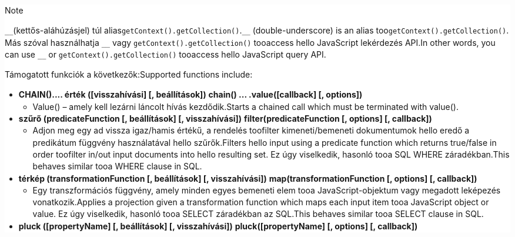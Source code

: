 
> [!NOTE]
> <span data-ttu-id="a13f4-242">`__`(kettős-aláhúzásjel) túl alias`getContext().getCollection()`.</span><span class="sxs-lookup"><span data-stu-id="a13f4-242">`__` (double-underscore) is an alias too`getContext().getCollection()`.</span></span>
> <br/>
> <span data-ttu-id="a13f4-243">Más szóval használhatja `__` vagy `getContext().getCollection()` tooaccess hello JavaScript lekérdezés API.</span><span class="sxs-lookup"><span data-stu-id="a13f4-243">In other words, you can use `__` or `getContext().getCollection()` tooaccess hello JavaScript query API.</span></span>
> 
> 

<span data-ttu-id="a13f4-244">Támogatott funkciók a következők:</span><span class="sxs-lookup"><span data-stu-id="a13f4-244">Supported functions include:</span></span>

<ul>
<li><span data-ttu-id="a13f4-245">
<b>CHAIN().... érték ([visszahívási] [, beállítások])</b>
</span><span class="sxs-lookup"><span data-stu-id="a13f4-245">
<b>chain() ... .value([callback] [, options])</b>
</span></span><ul>
<li>
<span data-ttu-id="a13f4-246">Value() – amely kell lezárni láncolt hívás kezdődik.</span><span class="sxs-lookup"><span data-stu-id="a13f4-246">Starts a chained call which must be terminated with value().</span></span>
</li>
</ul>
</li>
<li><span data-ttu-id="a13f4-247">
<b>szűrő (predicateFunction [, beállítások] [, visszahívási])</b>
</span><span class="sxs-lookup"><span data-stu-id="a13f4-247">
<b>filter(predicateFunction [, options] [, callback])</b>
</span></span><ul>
<li>
<span data-ttu-id="a13f4-248">Adjon meg egy ad vissza igaz/hamis értékű, a rendelés toofilter kimeneti/bemeneti dokumentumok hello eredő a predikátum függvény használatával hello szűrők.</span><span class="sxs-lookup"><span data-stu-id="a13f4-248">Filters hello input using a predicate function which returns true/false in order toofilter in/out input documents into hello resulting set.</span></span> <span data-ttu-id="a13f4-249">Ez úgy viselkedik, hasonló tooa SQL WHERE záradékban.</span><span class="sxs-lookup"><span data-stu-id="a13f4-249">This behaves similar tooa WHERE clause in SQL.</span></span>
</li>
</ul>
</li>
<li><span data-ttu-id="a13f4-250">
<b>térkép (transformationFunction [, beállítások] [, visszahívási])</b>
</span><span class="sxs-lookup"><span data-stu-id="a13f4-250">
<b>map(transformationFunction [, options] [, callback])</b>
</span></span><ul>
<li>
<span data-ttu-id="a13f4-251">Egy transzformációs függvény, amely minden egyes bemeneti elem tooa JavaScript-objektum vagy megadott leképezés vonatkozik.</span><span class="sxs-lookup"><span data-stu-id="a13f4-251">Applies a projection given a transformation function which maps each input item tooa JavaScript object or value.</span></span> <span data-ttu-id="a13f4-252">Ez úgy viselkedik, hasonló tooa SELECT záradékban az SQL.</span><span class="sxs-lookup"><span data-stu-id="a13f4-252">This behaves similar tooa SELECT clause in SQL.</span></span>
</li>
</ul>
</li>
<li><span data-ttu-id="a13f4-253">
<b>pluck ([propertyName] [, beállítások] [, visszahívási])</b>
</span><span class="sxs-lookup"><span data-stu-id="a13f4-253">
<b>pluck([propertyName] [, options] [, callback])</b>
</span></span><ul>